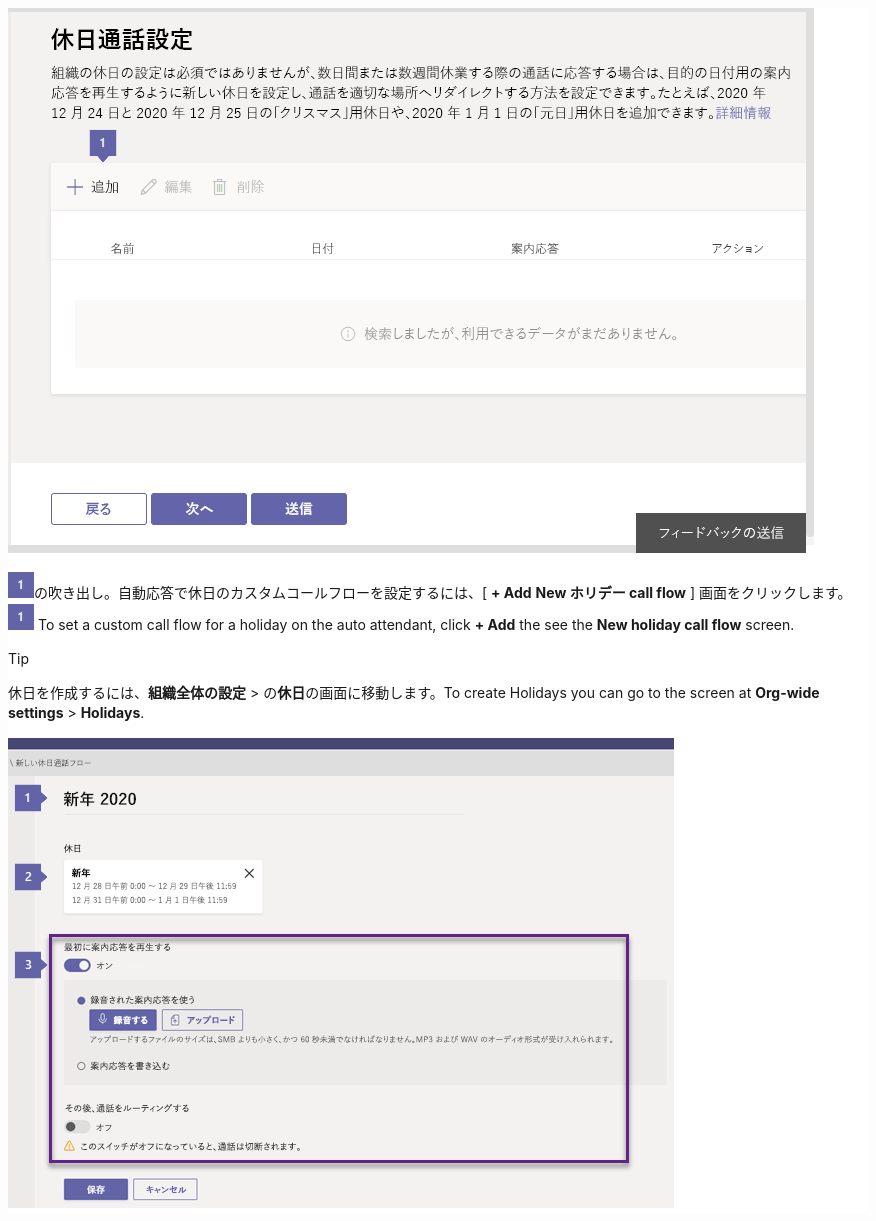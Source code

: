 ![スクリーンショット: 休日は設定されていません](media/aa-no-holidays.png)

<span data-ttu-id="81193-289">![番号1のアイコン、前のスクリーンショット](media/teamscallout1.png)の吹き出し。自動応答で休日のカスタムコールフローを設定するには、[ **+ Add** **New ホリデー call flow** ] 画面をクリックします。</span><span class="sxs-lookup"><span data-stu-id="81193-289">![Icon of the number 1,  a callout in the previous screenshot](media/teamscallout1.png) To set a custom call flow for a holiday on the auto attendant, click **+ Add** the see the **New holiday call flow** screen.</span></span>
> [!TIP]
> <span data-ttu-id="81193-290">休日を作成するには、**組織全体の設定** > の**休日**の画面に移動します。</span><span class="sxs-lookup"><span data-stu-id="81193-290">To create Holidays you can  go to the screen at **Org-wide settings** > **Holidays**.</span></span>  



![スクリーンショット: コールハンドラーを追加する](media/50a5ce88-7f39-4210-808a-da7ced969854b.png)
